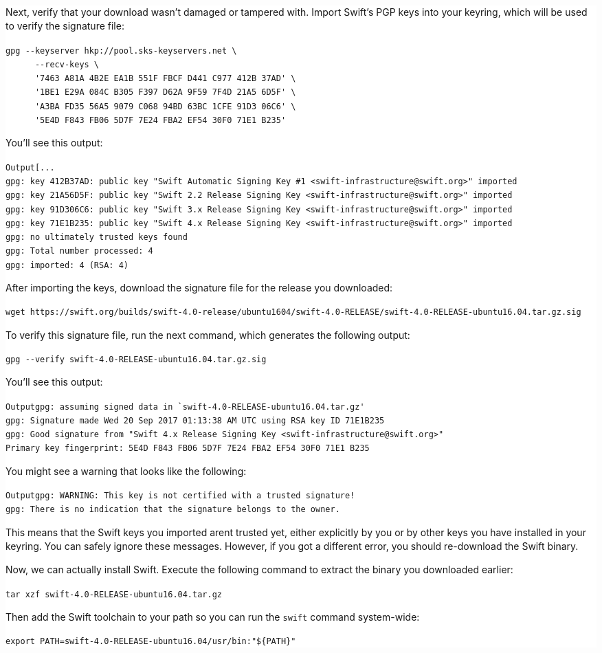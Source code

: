 Next, verify that your download wasn’t damaged or tampered with. Import Swift’s PGP keys into your keyring, which will be used to verify the signature file:

    gpg --keyserver hkp://pool.sks-keyservers.net \
          --recv-keys \
          '7463 A81A 4B2E EA1B 551F FBCF D441 C977 412B 37AD' \
          '1BE1 E29A 084C B305 F397 D62A 9F59 7F4D 21A5 6D5F' \
          'A3BA FD35 56A5 9079 C068 94BD 63BC 1CFE 91D3 06C6' \
          '5E4D F843 FB06 5D7F 7E24 FBA2 EF54 30F0 71E1 B235'

You’ll see this output:

    Output[...
    gpg: key 412B37AD: public key "Swift Automatic Signing Key #1 <swift-infrastructure@swift.org>" imported
    gpg: key 21A56D5F: public key "Swift 2.2 Release Signing Key <swift-infrastructure@swift.org>" imported
    gpg: key 91D306C6: public key "Swift 3.x Release Signing Key <swift-infrastructure@swift.org>" imported
    gpg: key 71E1B235: public key "Swift 4.x Release Signing Key <swift-infrastructure@swift.org>" imported
    gpg: no ultimately trusted keys found
    gpg: Total number processed: 4
    gpg: imported: 4 (RSA: 4)

After importing the keys, download the signature file for the release you downloaded:

    wget https://swift.org/builds/swift-4.0-release/ubuntu1604/swift-4.0-RELEASE/swift-4.0-RELEASE-ubuntu16.04.tar.gz.sig

To verify this signature file, run the next command, which generates the following output:

    gpg --verify swift-4.0-RELEASE-ubuntu16.04.tar.gz.sig

You’ll see this output:

    Outputgpg: assuming signed data in `swift-4.0-RELEASE-ubuntu16.04.tar.gz'
    gpg: Signature made Wed 20 Sep 2017 01:13:38 AM UTC using RSA key ID 71E1B235
    gpg: Good signature from "Swift 4.x Release Signing Key <swift-infrastructure@swift.org>"
    Primary key fingerprint: 5E4D F843 FB06 5D7F 7E24 FBA2 EF54 30F0 71E1 B235

You might see a warning that looks like the following:

    Outputgpg: WARNING: This key is not certified with a trusted signature!
    gpg: There is no indication that the signature belongs to the owner.

This means that the Swift keys you imported arent trusted yet, either explicitly by you or by other keys you have installed in your keyring. You can safely ignore these messages. However, if you got a different error, you should re-download the Swift binary.

Now, we can actually install Swift. Execute the following command to extract the binary you downloaded earlier:

    tar xzf swift-4.0-RELEASE-ubuntu16.04.tar.gz

Then add the Swift toolchain to your path so you can run the `swift` command system-wide:

    export PATH=swift-4.0-RELEASE-ubuntu16.04/usr/bin:"${PATH}"
